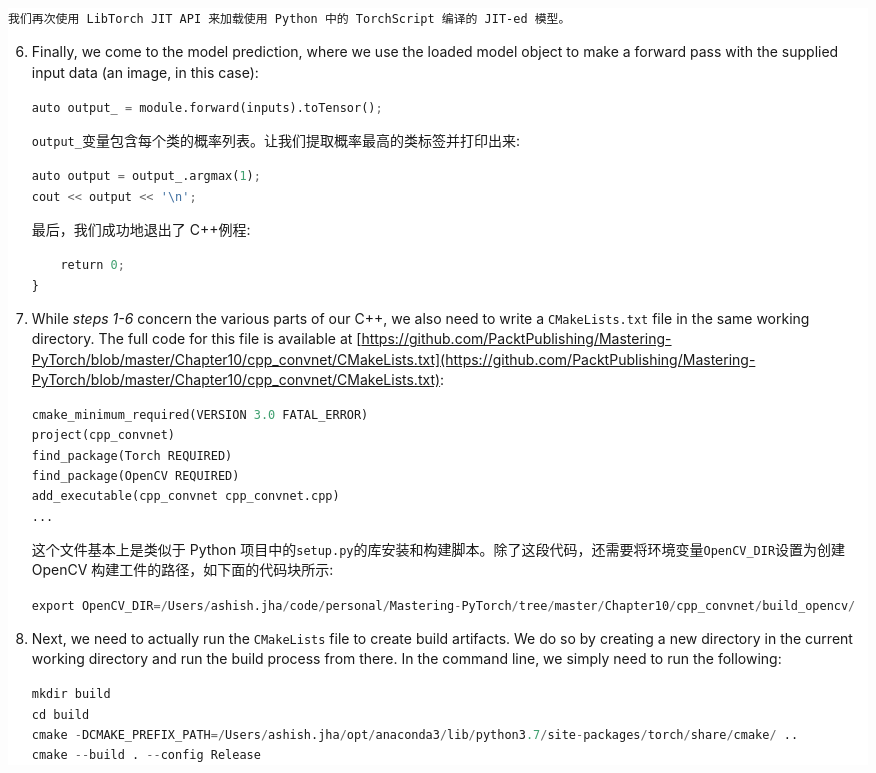     我们再次使用 LibTorch JIT API 来加载使用 Python 中的 TorchScript 编译的 JIT-ed 模型。

6.  Finally, we come to the model prediction, where we use the loaded model object to make a forward pass with the supplied input data (an image, in this case):

    ```py
    auto output_ = module.forward(inputs).toTensor();
    ```

    `output_`变量包含每个类的概率列表。让我们提取概率最高的类标签并打印出来:

    ```py
    auto output = output_.argmax(1);
    cout << output << '\n';
    ```

    最后，我们成功地退出了 C++例程:

    ```py
        return 0;
    }
    ```

7.  While *steps 1-6* concern the various parts of our C++, we also need to write a `CMakeLists.txt` file in the same working directory. The full code for this file is available at [https://github.com/PacktPublishing/Mastering-PyTorch/blob/master/Chapter10/cpp_convnet/CMakeLists.txt](https://github.com/PacktPublishing/Mastering-PyTorch/blob/master/Chapter10/cpp_convnet/CMakeLists.txt):

    ```py
    cmake_minimum_required(VERSION 3.0 FATAL_ERROR)
    project(cpp_convnet)
    find_package(Torch REQUIRED)
    find_package(OpenCV REQUIRED)
    add_executable(cpp_convnet cpp_convnet.cpp)
    ...
    ```

    这个文件基本上是类似于 Python 项目中的`setup.py`的库安装和构建脚本。除了这段代码，还需要将环境变量`OpenCV_DIR`设置为创建 OpenCV 构建工件的路径，如下面的代码块所示:

    ```py
    export OpenCV_DIR=/Users/ashish.jha/code/personal/Mastering-PyTorch/tree/master/Chapter10/cpp_convnet/build_opencv/
    ```

8.  Next, we need to actually run the `CMakeLists` file to create build artifacts. We do so by creating a new directory in the current working directory and run the build process from there. In the command line, we simply need to run the following:

    ```py
    mkdir build
    cd build
    cmake -DCMAKE_PREFIX_PATH=/Users/ashish.jha/opt/anaconda3/lib/python3.7/site-packages/torch/share/cmake/ ..
    cmake --build . --config Release
    ```
